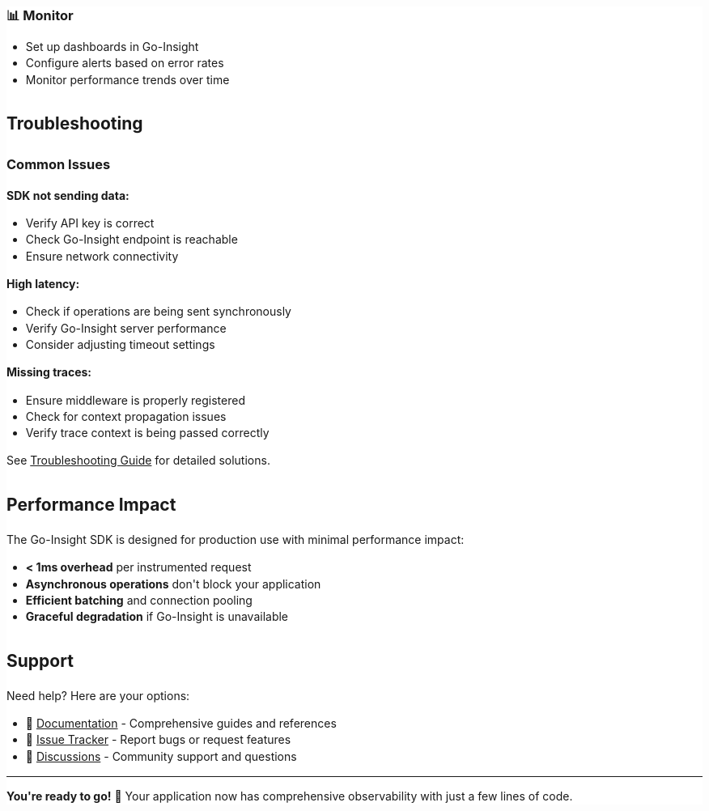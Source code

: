 ### 📊 Monitor
- Set up dashboards in Go-Insight
- Configure alerts based on error rates
- Monitor performance trends over time

## Troubleshooting

### Common Issues

**SDK not sending data:**
- Verify API key is correct
- Check Go-Insight endpoint is reachable
- Ensure network connectivity

**High latency:**
- Check if operations are being sent synchronously
- Verify Go-Insight server performance
- Consider adjusting timeout settings

**Missing traces:**
- Ensure middleware is properly registered
- Check for context propagation issues
- Verify trace context is being passed correctly

See [Troubleshooting Guide](troubleshooting.md) for detailed solutions.

## Performance Impact

The Go-Insight SDK is designed for production use with minimal performance impact:

- **< 1ms overhead** per instrumented request
- **Asynchronous operations** don't block your application
- **Efficient batching** and connection pooling
- **Graceful degradation** if Go-Insight is unavailable

## Support

Need help? Here are your options:

- 📖 [Documentation](README.md) - Comprehensive guides and references
- 🐛 [Issue Tracker](https://github.com/NathanSanchezDev/go-insight-go-sdk/issues) - Report bugs or request features
- 💬 [Discussions](https://github.com/NathanSanchezDev/go-insight-go-sdk/discussions) - Community support and questions

---

**You're ready to go!** 🚀 Your application now has comprehensive observability with just a few lines of code.